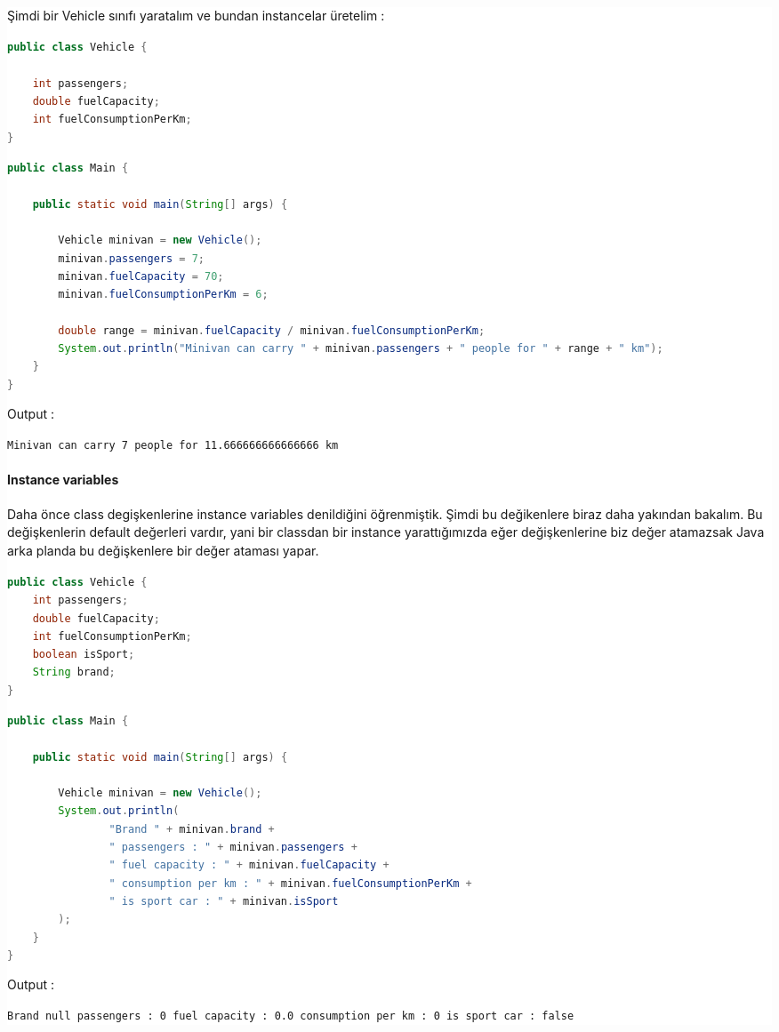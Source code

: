 Şimdi bir Vehicle sınıfı yaratalım ve bundan instancelar üretelim :
```java
public class Vehicle {

    int passengers;
    double fuelCapacity;
    int fuelConsumptionPerKm;
}
```

```java
public class Main {

    public static void main(String[] args) {

        Vehicle minivan = new Vehicle();
        minivan.passengers = 7;
        minivan.fuelCapacity = 70;
        minivan.fuelConsumptionPerKm = 6;

        double range = minivan.fuelCapacity / minivan.fuelConsumptionPerKm;
        System.out.println("Minivan can carry " + minivan.passengers + " people for " + range + " km");
    }
}
```
Output :
```
Minivan can carry 7 people for 11.666666666666666 km
```

#### Instance variables
Daha önce class degişkenlerine instance variables denildiğini öğrenmiştik. Şimdi bu değikenlere biraz daha yakından bakalım.
Bu değişkenlerin default değerleri vardır, yani bir classdan bir instance yarattığımızda eğer değişkenlerine biz değer atamazsak
Java arka planda bu değişkenlere bir değer ataması yapar.

```java
public class Vehicle {
    int passengers;
    double fuelCapacity;
    int fuelConsumptionPerKm;
    boolean isSport;
    String brand;
}
```
```java
public class Main {

    public static void main(String[] args) {

        Vehicle minivan = new Vehicle();
        System.out.println(
                "Brand " + minivan.brand +
                " passengers : " + minivan.passengers +
                " fuel capacity : " + minivan.fuelCapacity +
                " consumption per km : " + minivan.fuelConsumptionPerKm +
                " is sport car : " + minivan.isSport
        );
    }
}
```
Output :
```
Brand null passengers : 0 fuel capacity : 0.0 consumption per km : 0 is sport car : false
```